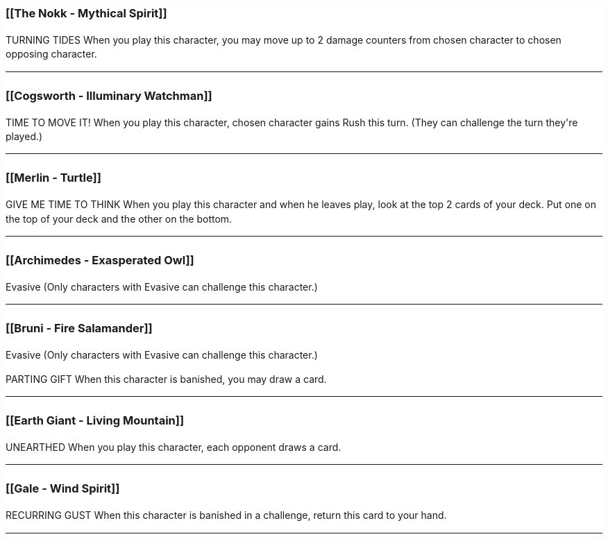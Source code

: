 
  

### [[The Nokk - Mythical Spirit]]

TURNING TIDES When you play this character, you may move up to 2 damage counters from chosen character to chosen opposing character.

---

  

### [[Cogsworth - Illuminary Watchman]]

TIME TO MOVE IT! When you play this character, chosen character gains Rush this turn. (They can challenge the turn they're played.)

---

  

### [[Merlin - Turtle]]

GIVE ME TIME TO THINK When you play this character and when he leaves play, look at the top 2 cards of your deck. Put one on the top of your deck and the other on the bottom.

---

  

### [[Archimedes - Exasperated Owl]]

Evasive (Only characters with Evasive can challenge this character.)

---

  

### [[Bruni - Fire Salamander]]

Evasive (Only characters with Evasive can challenge this character.)

PARTING GIFT When this character is banished, you may draw a card.

---

  

### [[Earth Giant - Living Mountain]]

UNEARTHED When you play this character, each opponent draws a card.

---

  

### [[Gale - Wind Spirit]]

RECURRING GUST When this character is banished in a challenge, return this card to your hand.

---
